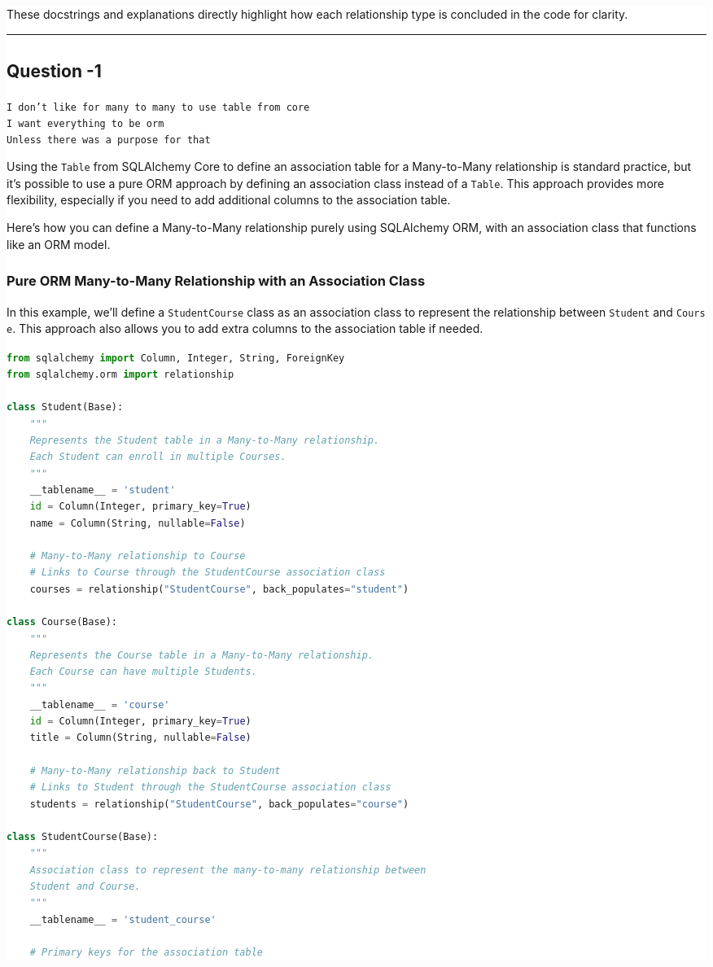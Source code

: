 These docstrings and explanations directly highlight how each relationship type is concluded in the code for clarity.

---

## Question -1

```sh
I don’t like for many to many to use table from core
I want everything to be orm
Unless there was a purpose for that
```

Using the `Table` from SQLAlchemy Core to define an association table for a Many-to-Many relationship is standard practice, but it’s possible to use a pure ORM approach by defining an association class instead of a `Table`. This approach provides more flexibility, especially if you need to add additional columns to the association table.

Here’s how you can define a Many-to-Many relationship purely using SQLAlchemy ORM, with an association class that functions like an ORM model.

### Pure ORM Many-to-Many Relationship with an Association Class

In this example, we’ll define a `StudentCourse` class as an association class to represent the relationship between `Student` and `Course`. This approach also allows you to add extra columns to the association table if needed.

```python
from sqlalchemy import Column, Integer, String, ForeignKey
from sqlalchemy.orm import relationship

class Student(Base):
    """
    Represents the Student table in a Many-to-Many relationship.
    Each Student can enroll in multiple Courses.
    """
    __tablename__ = 'student'
    id = Column(Integer, primary_key=True)
    name = Column(String, nullable=False)

    # Many-to-Many relationship to Course
    # Links to Course through the StudentCourse association class
    courses = relationship("StudentCourse", back_populates="student")

class Course(Base):
    """
    Represents the Course table in a Many-to-Many relationship.
    Each Course can have multiple Students.
    """
    __tablename__ = 'course'
    id = Column(Integer, primary_key=True)
    title = Column(String, nullable=False)

    # Many-to-Many relationship back to Student
    # Links to Student through the StudentCourse association class
    students = relationship("StudentCourse", back_populates="course")

class StudentCourse(Base):
    """
    Association class to represent the many-to-many relationship between
    Student and Course.
    """
    __tablename__ = 'student_course'

    # Primary keys for the association table
```